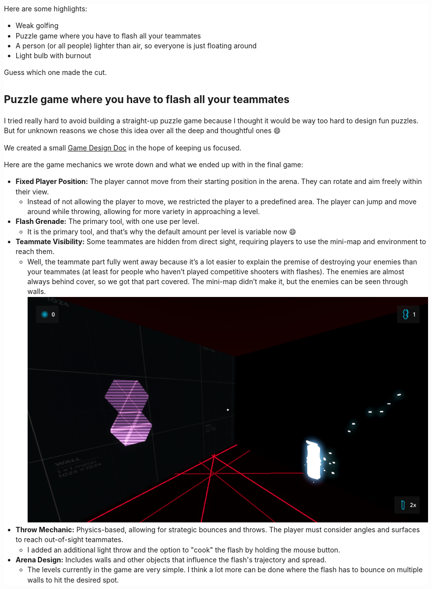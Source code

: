 Here are some highlights:

- Weak golfing
- Puzzle game where you have to flash all your teammates
- A person (or all people) lighter than air, so everyone is just floating around
- Light bulb with burnout

Guess which one made the cut.

## Puzzle game where you have to flash all your teammates

I tried really hard to avoid building a straight-up puzzle game because I thought it would be way too hard to design fun puzzles. But for unknown reasons we chose this idea over all the deep and thoughtful ones 😄

We created a small [Game Design Doc](https://www.nuclino.com/articles/game-design-document-template) in the hope of keeping us focused.

Here are the game mechanics we wrote down and what we ended up with in the final game:

- **Fixed Player Position:** The player cannot move from their starting position in the arena. They can rotate and aim freely within their view.
  - Instead of not allowing the player to move, we restricted the player to a predefined area. The player can jump and move around while throwing, allowing for more variety in approaching a level.
- **Flash Grenade:** The primary tool, with one use per level.
  - It is the primary tool, and that’s why the default amount per level is variable now 😄
- **Teammate Visibility:** Some teammates are hidden from direct sight, requiring players to use the mini-map and environment to reach them.
  - Well, the teammate part fully went away because it’s a lot easier to explain the premise of destroying your enemies than your teammates (at least for people who haven’t played competitive shooters with flashes). The enemies are almost always behind cover, so we got that part covered. The mini-map didn’t make it, but the enemies can be seen through walls.
    ![Enemy with X-Ray Shader applied, visible through a wall.](./Enemy.png)
- **Throw Mechanic:** Physics-based, allowing for strategic bounces and throws. The player must consider angles and surfaces to reach out-of-sight teammates.
  - I added an additional light throw and the option to "cook" the flash by holding the mouse button.
- **Arena Design:** Includes walls and other objects that influence the flash's trajectory and spread.
  - The levels currently in the game are very simple. I think a lot more can be done where the flash has to bounce on multiple walls to hit the desired spot.